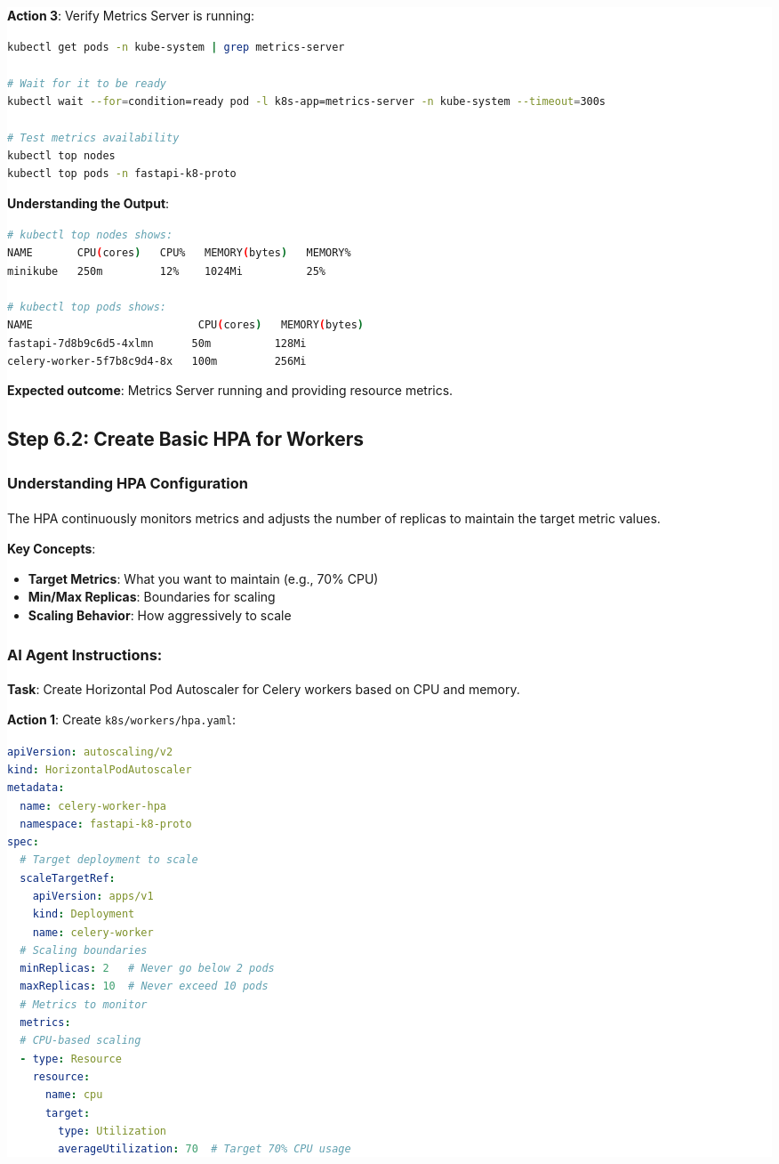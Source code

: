 **Action 3**: Verify Metrics Server is running:
```bash
kubectl get pods -n kube-system | grep metrics-server

# Wait for it to be ready
kubectl wait --for=condition=ready pod -l k8s-app=metrics-server -n kube-system --timeout=300s

# Test metrics availability
kubectl top nodes
kubectl top pods -n fastapi-k8-proto
```

**Understanding the Output**:
```bash
# kubectl top nodes shows:
NAME       CPU(cores)   CPU%   MEMORY(bytes)   MEMORY%
minikube   250m         12%    1024Mi          25%

# kubectl top pods shows:
NAME                          CPU(cores)   MEMORY(bytes)
fastapi-7d8b9c6d5-4xlmn      50m          128Mi
celery-worker-5f7b8c9d4-8x   100m         256Mi
```

**Expected outcome**: Metrics Server running and providing resource metrics.

## Step 6.2: Create Basic HPA for Workers

### Understanding HPA Configuration
The HPA continuously monitors metrics and adjusts the number of replicas to maintain the target metric values.

**Key Concepts**:
- **Target Metrics**: What you want to maintain (e.g., 70% CPU)
- **Min/Max Replicas**: Boundaries for scaling
- **Scaling Behavior**: How aggressively to scale

### AI Agent Instructions:
**Task**: Create Horizontal Pod Autoscaler for Celery workers based on CPU and memory.

**Action 1**: Create `k8s/workers/hpa.yaml`:
```yaml
apiVersion: autoscaling/v2
kind: HorizontalPodAutoscaler
metadata:
  name: celery-worker-hpa
  namespace: fastapi-k8-proto
spec:
  # Target deployment to scale
  scaleTargetRef:
    apiVersion: apps/v1
    kind: Deployment
    name: celery-worker
  # Scaling boundaries
  minReplicas: 2   # Never go below 2 pods
  maxReplicas: 10  # Never exceed 10 pods
  # Metrics to monitor
  metrics:
  # CPU-based scaling
  - type: Resource
    resource:
      name: cpu
      target:
        type: Utilization
        averageUtilization: 70  # Target 70% CPU usage
```